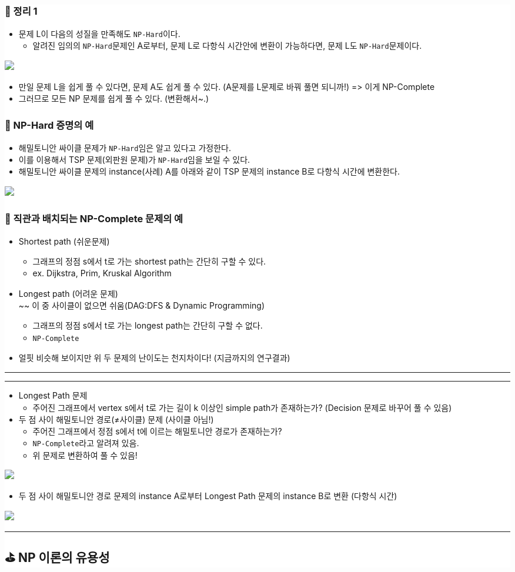 ### 🎯 정리 1

- 문제 L이 다음의 성질을 만족해도 `NP-Hard`이다.
  - 알려진 임의의 `NP-Hard`문제인 A로부터, 문제 L로 다항식 시간안에 변환이 가능하다면, 문제 L도 `NP-Hard`문제이다.

<img src="https://images.velog.io/images/nathan29849/post/4d588576-ca11-47ee-b6e4-917f5267e626/image.png" width="80%">

- 만일 문제 L을 쉽게 풀 수 있다면, 문제 A도 쉽게 풀 수 있다.
  (A문제를 L문제로 바꿔 풀면 되니까!) => 이게 NP-Complete
- 그러므로 모든 NP 문제를 쉽게 풀 수 있다. (변환해서~.)

### 🎯 NP-Hard 증명의 예

- 해밀토니안 싸이클 문제가 `NP-Hard`임은 알고 있다고 가정한다.
- 이를 이용해서 TSP 문제(외판원 문제)가 `NP-Hard`임을 보일 수 있다.
- 해밀토니안 싸이클 문제의 instance(사례) A를 아래와 같이 TSP 문제의 instance B로 다항식 시간에 변환한다.

<img src="https://images.velog.io/images/nathan29849/post/8ea490ba-3ef6-4c58-9524-1c26926472a1/image.png">

### 🎯 직관과 배치되는 NP-Complete 문제의 예

- Shortest path (쉬운문제)

  - 그래프의 정점 s에서 t로 가는 shortest path는 간단히 구할 수 있다.
  - ex. Dijkstra, Prim, Kruskal Algorithm

- Longest path (어려운 문제)  
  ~~ 이 중 사이클이 없으면 쉬움(DAG:DFS & Dynamic Programming)

  - 그래프의 정점 s에서 t로 가는 longest path는 간단히 구할 수 없다.
  - `NP-Complete`

- 얼핏 비슷해 보이지만 위 두 문제의 난이도는 천지차이다! (지금까지의 연구결과)

---

---

- Longest Path 문제
  - 주어진 그래프에서 vertex s에서 t로 가는 길이 k 이상인 simple path가 존재하는가? (Decision 문제로 바꾸어 풀 수 있음)
- 두 점 사이 해밀토니안 경로(≠사이클) 문제 (사이클 아님!)
  - 주어진 그래프에서 정점 s에서 t에 이르는 해밀토니안 경로가 존재하는가?
  - `NP-Complete`라고 알려져 있음.
  - 위 문제로 변환하여 풀 수 있음!

<img src="https://images.velog.io/images/nathan29849/post/871c58b0-0df4-4d8b-83a8-54fe3c70468f/image.png">

- 두 점 사이 해밀토니안 경로 문제의 instance A로부터 Longest Path 문제의 instance B로 변환 (다항식 시간)

<img src="https://images.velog.io/images/nathan29849/post/92c1ff5b-74c2-4d8c-9006-b2e3951cdbc3/image.png">

---

## ⛳️ NP 이론의 유용성
